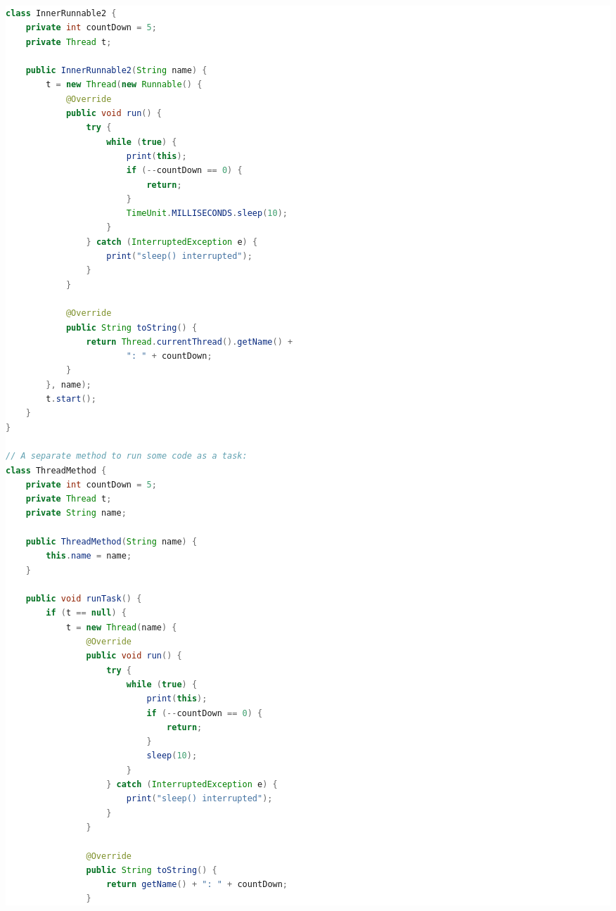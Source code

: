 ```java
class InnerRunnable2 {
    private int countDown = 5;
    private Thread t;

    public InnerRunnable2(String name) {
        t = new Thread(new Runnable() {
            @Override
            public void run() {
                try {
                    while (true) {
                        print(this);
                        if (--countDown == 0) {
                            return;
                        }
                        TimeUnit.MILLISECONDS.sleep(10);
                    }
                } catch (InterruptedException e) {
                    print("sleep() interrupted");
                }
            }

            @Override
            public String toString() {
                return Thread.currentThread().getName() +
                        ": " + countDown;
            }
        }, name);
        t.start();
    }
}

// A separate method to run some code as a task:
class ThreadMethod {
    private int countDown = 5;
    private Thread t;
    private String name;

    public ThreadMethod(String name) {
        this.name = name;
    }

    public void runTask() {
        if (t == null) {
            t = new Thread(name) {
                @Override
                public void run() {
                    try {
                        while (true) {
                            print(this);
                            if (--countDown == 0) {
                                return;
                            }
                            sleep(10);
                        }
                    } catch (InterruptedException e) {
                        print("sleep() interrupted");
                    }
                }

                @Override
                public String toString() {
                    return getName() + ": " + countDown;
                }
```